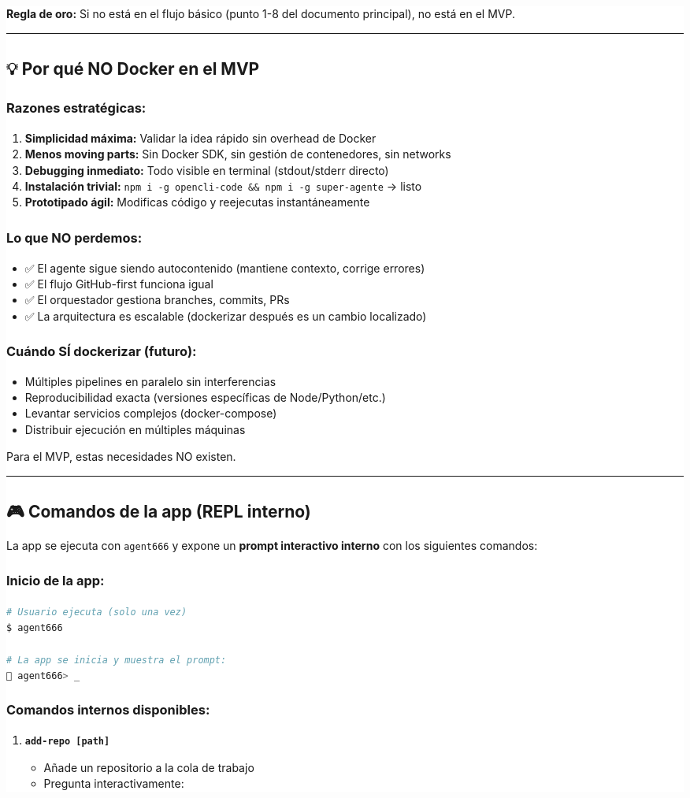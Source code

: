 **Regla de oro:** Si no está en el flujo básico (punto 1-8 del documento principal), no está en el MVP.

---

## 💡 **Por qué NO Docker en el MVP**

### Razones estratégicas:

1. **Simplicidad máxima:** Validar la idea rápido sin overhead de Docker
2. **Menos moving parts:** Sin Docker SDK, sin gestión de contenedores, sin networks
3. **Debugging inmediato:** Todo visible en terminal (stdout/stderr directo)
4. **Instalación trivial:** `npm i -g opencli-code && npm i -g super-agente` → listo
5. **Prototipado ágil:** Modificas código y reejecutas instantáneamente

### Lo que NO perdemos:

* ✅ El agente sigue siendo autocontenido (mantiene contexto, corrige errores)
* ✅ El flujo GitHub-first funciona igual
* ✅ El orquestador gestiona branches, commits, PRs
* ✅ La arquitectura es escalable (dockerizar después es un cambio localizado)

### Cuándo SÍ dockerizar (futuro):

* Múltiples pipelines en paralelo sin interferencias
* Reproducibilidad exacta (versiones específicas de Node/Python/etc.)
* Levantar servicios complejos (docker-compose)
* Distribuir ejecución en múltiples máquinas

Para el MVP, estas necesidades NO existen.

---

## 🎮 **Comandos de la app (REPL interno)**

La app se ejecuta con `agent666` y expone un **prompt interactivo interno** con los siguientes comandos:

### **Inicio de la app:**

```bash
# Usuario ejecuta (solo una vez)
$ agent666

# La app se inicia y muestra el prompt:
🤖 agent666> _
```

### **Comandos internos disponibles:**

1. **`add-repo [path]`**

   * Añade un repositorio a la cola de trabajo
   * Pregunta interactivamente:
